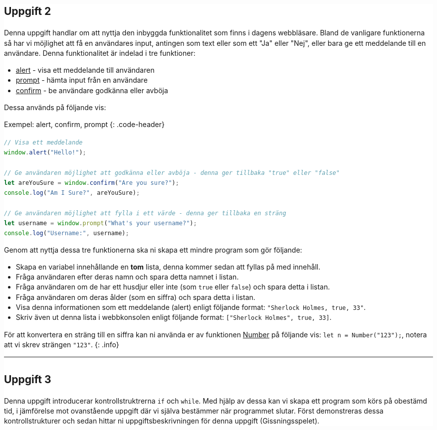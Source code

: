 
## Uppgift 2

Denna uppgift handlar om att nyttja den inbyggda funktionalitet som finns i dagens webbläsare. Bland de vanligare funktionerna så har vi möjlighet att få en användares input, antingen som text eller som ett "Ja" eller "Nej", eller bara ge ett meddelande till en användare. Denna funktionalitet är indelad i tre funktioner:

* [alert](https://developer.mozilla.org/en-US/docs/Web/API/Window/alert) - visa ett meddelande till användaren
* [prompt](https://developer.mozilla.org/en-US/docs/Web/API/Window/prompt) - hämta input från en användare
* [confirm](https://developer.mozilla.org/en-US/docs/Web/API/Window/confirm) - be användare godkänna eller avböja

Dessa används på följande vis:

Exempel: alert, confirm, prompt
{: .code-header}

``` js
// Visa ett meddelande
window.alert("Hello!");

// Ge användaren möjlighet att godkänna eller avböja - denna ger tillbaka "true" eller "false"
let areYouSure = window.confirm("Are you sure?");
console.log("Am I Sure?", areYouSure);

// Ge användaren möjlighet att fylla i ett värde - denna ger tillbaka en sträng
let username = window.prompt("What's your username?");
console.log("Username:", username);
```

Genom att nyttja dessa tre funktionerna ska ni skapa ett mindre program som gör följande:

* Skapa en variabel innehållande en **tom** lista, denna kommer sedan att fyllas på med innehåll.
* Fråga användaren efter deras namn och spara detta namnet i listan.
* Fråga användaren om de har ett husdjur eller inte (som `true` eller `false`) och spara detta i listan.
* Fråga användaren om deras ålder (som en siffra) och spara detta i listan.
* Visa denna informationen som ett meddelande (alert) enligt följande format: `"Sherlock Holmes, true, 33"`.
* Skriv även ut denna lista i webbkonsolen enligt följande format: `["Sherlock Holmes", true, 33]`.

För att konvertera en sträng till en siffra kan ni använda er av funktionen [Number](https://developer.mozilla.org/en-US/docs/Web/JavaScript/Reference/Global_Objects/Number) på följande vis: `let n = Number("123");`, notera att vi skrev strängen `"123"`.
{: .info}

---

## Uppgift 3

Denna uppgift introducerar kontrollstruktrerna `if` och `while`. Med hjälp av dessa kan vi skapa ett program som körs på obestämd tid, i jämförelse mot ovanstående uppgift där vi själva bestämmer när programmet slutar. Först demonstreras dessa kontrollstrukturer och sedan hittar ni uppgiftsbeskrivningen för denna uppgift (Gissningsspelet).

